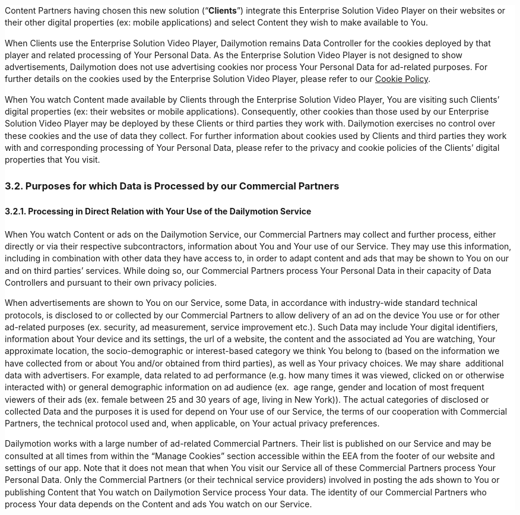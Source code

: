 Content Partners having chosen this new solution (“**Clients**”) integrate this Enterprise Solution Video Player on their websites or their other digital properties (ex: mobile applications) and select Content they wish to make available to You.  

When Clients use the Enterprise Solution Video Player, Dailymotion remains Data Controller for the cookies deployed by that player and related processing of Your Personal Data. As the Enterprise Solution Video Player is not designed to show advertisements, Dailymotion does not use advertising cookies nor process Your Personal Data for ad-related purposes. For further details on the cookies used by the Enterprise Solution Video Player, please refer to our [Cookie Policy](mailto:https://legal.dailymotion.com/en/cookie-policy/).  

When You watch Content made available by Clients through the Enterprise Solution Video Player, You are visiting such Clients’ digital properties (ex: their websites or mobile applications). Consequently, other cookies than those used by our Enterprise Solution Video Player may be deployed by these Clients or third parties they work with. Dailymotion exercises no control over these cookies and the use of data they collect. For further information about cookies used by Clients and third parties they work with and corresponding processing of Your Personal Data, please refer to the privacy and cookie policies of the Clients’ digital properties that You visit.  

### 3.2. Purposes for which Data is Processed by our Commercial Partners

#### 3.2.1. Processing in Direct Relation with Your Use of the Dailymotion Service

When You watch Content or ads on the Dailymotion Service, our Commercial Partners may collect and further process, either directly or via their respective subcontractors, information about You and Your use of our Service. They may use this information, including in combination with other data they have access to, in order to adapt content and ads that may be shown to You on our and on third parties’ services. While doing so, our Commercial Partners process Your Personal Data in their capacity of Data Controllers and pursuant to their own privacy policies.

When advertisements are shown to You on our Service, some Data, in accordance with industry-wide standard technical protocols, is disclosed to or collected by our Commercial Partners to allow delivery of an ad on the device You use or for other ad-related purposes (ex. security, ad measurement, service improvement etc.). Such Data may include Your digital identifiers, information about Your device and its settings, the url of a website, the content and the associated ad You are watching, Your approximate location, the socio-demographic or interest-based category we think You belong to (based on the information we have collected from or about You and/or obtained from third parties), as well as Your privacy choices. We may share  additional data with advertisers. For example, data related to ad performance (e.g. how many times it was viewed, clicked on or otherwise interacted with) or general demographic information on ad audience (ex.  age range, gender and location of most frequent viewers of their ads (ex. female between 25 and 30 years of age, living in New York)). The actual categories of disclosed or collected Data and the purposes it is used for depend on Your use of our Service, the terms of our cooperation with Commercial Partners, the technical protocol used and, when applicable, on Your actual privacy preferences.

Dailymotion works with a large number of ad-related Commercial Partners. Their list is published on our Service and may be consulted at all times from within the “Manage Cookies” section accessible within the EEA from the footer of our website and settings of our app. Note that it does not mean that when You visit our Service all of these Commercial Partners process Your Personal Data. Only the Commercial Partners (or their technical service providers) involved in posting the ads shown to You or publishing Content that You watch on Dailymotion Service process Your data. The identity of our Commercial Partners who process Your data depends on the Content and ads You watch on our Service.
